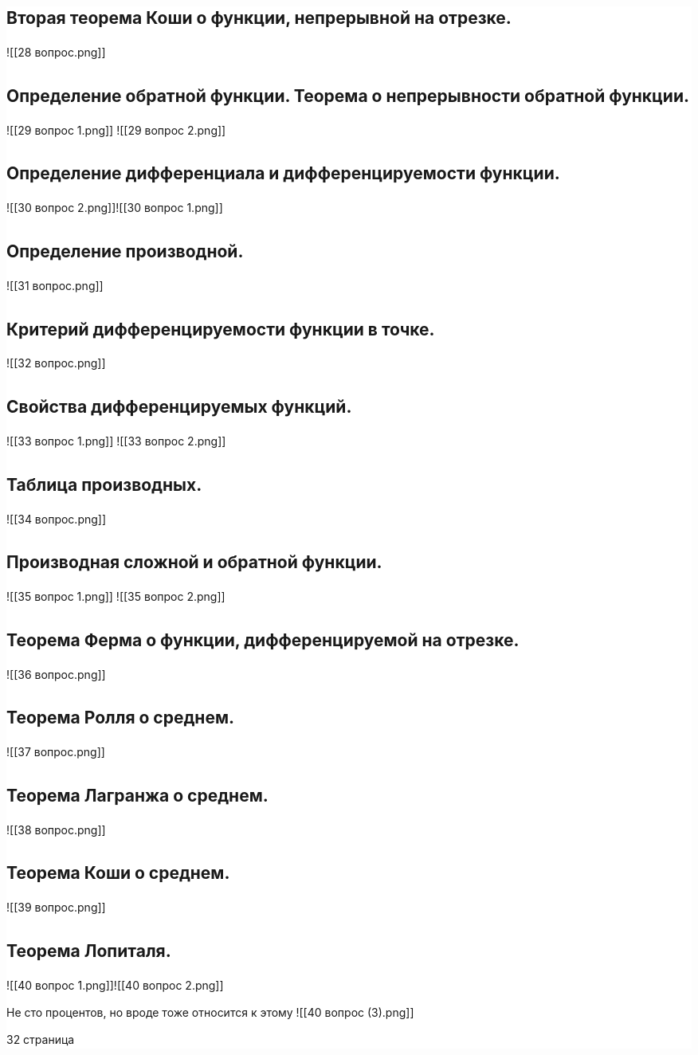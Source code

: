 ## Вторая теорема Коши о функции, непрерывной на отрезке.
![[28 вопрос.png]]
## Определение обратной функции. Теорема о непрерывности обратной функции.
![[29 вопрос 1.png]]
![[29 вопрос 2.png]]
## Определение дифференциала и дифференцируемости функции. 
![[30 вопрос 2.png]]![[30 вопрос 1.png]]

## Определение производной.
![[31 вопрос.png]]
## Критерий дифференцируемости функции в точке.
![[32 вопрос.png]]
## Свойства дифференцируемых функций.
![[33 вопрос 1.png]]
![[33 вопрос 2.png]]
## Таблица производных.
![[34 вопрос.png]]

## Производная сложной и обратной функции.
![[35 вопрос 1.png]]
![[35 вопрос 2.png]]
## Теорема Ферма о функции, дифференцируемой на отрезке.
![[36 вопрос.png]]

## Теорема Ролля о среднем.
![[37 вопрос.png]]

## Теорема Лагранжа о среднем.
![[38 вопрос.png]]

## Теорема Коши о среднем.
![[39 вопрос.png]]

## Теорема Лопиталя.
![[40 вопрос 1.png]]![[40 вопрос 2.png]]

Не сто процентов, но вроде тоже относится к этому
![[40 вопрос (3).png]]

32 страница